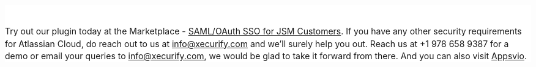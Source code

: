 &nbsp;

Try out our plugin today at the Marketplace - [SAML/OAuth SSO for JSM Customers](https://marketplace.atlassian.com/apps/1229212/saml-oauth-sso-for-jsm-customers?hosting=cloud&tab=overview). If you have any other security requirements for Atlassian Cloud, do reach out to us at info@xecurify.com and we’ll surely help you out. 
Reach us at +1 978 658 9387 for a demo or email your queries to info@xecurify.com, we would be glad to take it forward from there. And you can also visit [Appsvio](https://www.appsvio.com/). 

